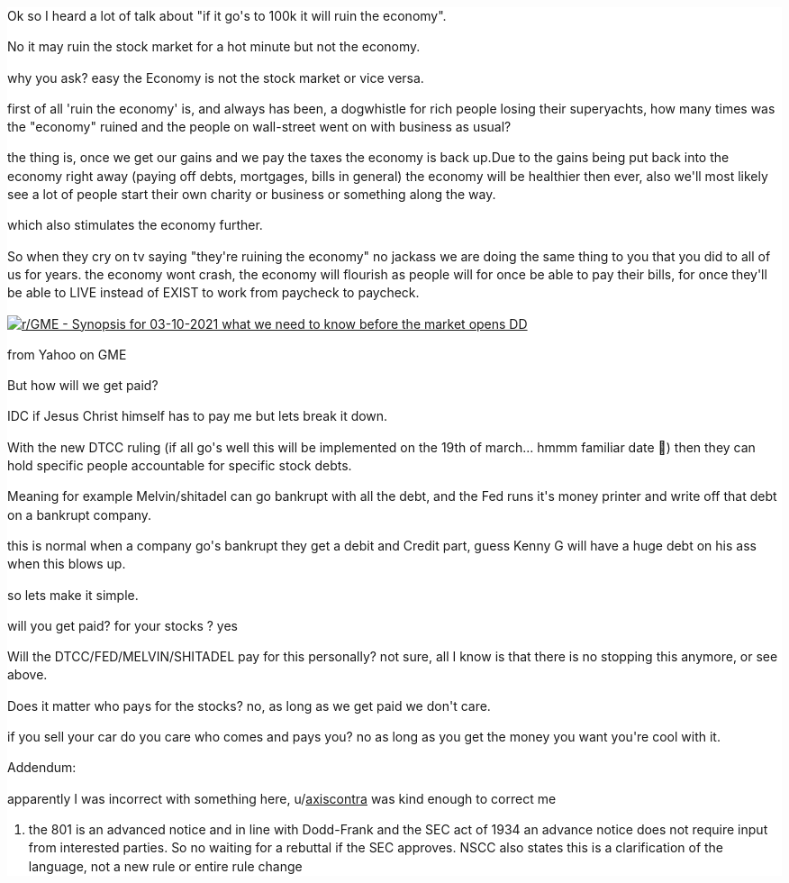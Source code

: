 Ok so I heard a lot of talk about "if it go's to 100k it will ruin the economy".

No it may ruin the stock market for a hot minute but not the economy.

why you ask? easy the Economy is not the stock market or vice versa.

first of all 'ruin the economy' is, and always has been, a dogwhistle for rich people losing their superyachts, how many times was the "economy" ruined and the people on wall-street went on with business as usual?

the thing is, once we get our gains and we pay the taxes the economy is back up.Due to the gains being put back into the economy right away (paying off debts, mortgages, bills in general) the economy will be healthier then ever, also we'll most likely see a lot of people start their own charity or business or something along the way.

which also stimulates the economy further.

So when they cry on tv saying "they're ruining the economy" no jackass we are doing the same thing to you that you did to all of us for years. the economy wont crash, the economy will flourish as people will for once be able to pay their bills, for once they'll be able to LIVE instead of EXIST to work from paycheck to paycheck.

[![r/GME - Synopsis for 03-10-2021 what we need to know before the market opens DD](https://preview.redd.it/yp7501b4d6m61.jpg?width=720&format=pjpg&auto=webp&s=9a4b04c7172b71dc61d66a1392873a7b84163ed8)](https://preview.redd.it/yp7501b4d6m61.jpg?width=720&format=pjpg&auto=webp&s=9a4b04c7172b71dc61d66a1392873a7b84163ed8)

from Yahoo on GME

But how will we get paid?

IDC if Jesus Christ himself has to pay me but lets break it down.

With the new DTCC ruling (if all go's well this will be implemented on the 19th of march... hmmm familiar date 👀) then they can hold specific people accountable for specific stock debts.

Meaning for example Melvin/shitadel can go bankrupt with all the debt, and the Fed runs it's money printer and write off that debt on a bankrupt company.

this is normal when a company go's bankrupt they get a debit and Credit part, guess Kenny G will have a huge debt on his ass when this blows up.

so lets make it simple.

will you get paid? for your stocks ? yes

Will the DTCC/FED/MELVIN/SHITADEL pay for this personally? not sure, all I know is that there is no stopping this anymore, or see above.

Does it matter who pays for the stocks? no, as long as we get paid we don't care.

if you sell your car do you care who comes and pays you? no as long as you get the money you want you're cool with it.

Addendum:

apparently I was incorrect with something here, u/[axiscontra](https://www.reddit.com/user/axiscontra) was kind enough to correct me

1.  the 801 is an advanced notice and in line with Dodd-Frank and the SEC act of 1934 an advance notice does not require input from interested parties. So no waiting for a rebuttal if the SEC approves. NSCC also states this is a clarification of the language, not a new rule or entire rule change
